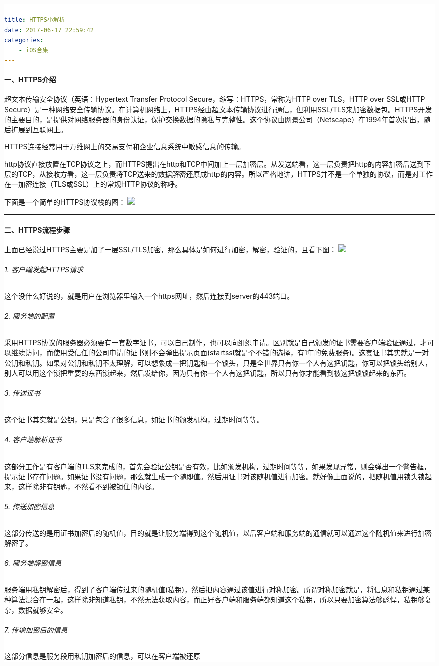 ```yaml
---
title: HTTPS小解析
date: 2017-06-17 22:59:42
categories: 
	- iOS合集
---
```

####  一、HTTPS介绍

超文本传输安全协议（英语：Hypertext Transfer Protocol Secure，缩写：HTTPS，常称为HTTP over TLS，HTTP over SSL或HTTP Secure）是一种网络安全传输协议。在计算机网络上，HTTPS经由超文本传输协议进行通信，但利用SSL/TLS来加密数据包。HTTPS开发的主要目的，是提供对网络服务器的身份认证，保护交换数据的隐私与完整性。这个协议由网景公司（Netscape）在1994年首次提出，随后扩展到互联网上。

HTTPS连接经常用于万维网上的交易支付和企业信息系统中敏感信息的传输。

http协议直接放置在TCP协议之上，而HTTPS提出在http和TCP中间加上一层加密层。从发送端看，这一层负责把http的内容加密后送到下层的TCP，从接收方看，这一层负责将TCP送来的数据解密还原成http的内容。所以严格地讲，HTTPS并不是一个单独的协议，而是对工作在一加密连接（TLS或SSL）上的常规HTTP协议的称呼。

下面是一个简单的HTTPS协议栈的图：
![](http://oqepgj2jp.bkt.clouddn.com/https1.png)

---

####  二、HTTPS流程步骤

上面已经说过HTTPS主要是加了一层SSL/TLS加密，那么具体是如何进行加密，解密，验证的，且看下图：
![](http://oqepgj2jp.bkt.clouddn.com/https2.png)


###### 1. 客户端发起HTTPS请求
这个没什么好说的，就是用户在浏览器里输入一个https网址，然后连接到server的443端口。

###### 2. 服务端的配置
采用HTTPS协议的服务器必须要有一套数字证书，可以自己制作，也可以向组织申请。区别就是自己颁发的证书需要客户端验证通过，才可以继续访问，而使用受信任的公司申请的证书则不会弹出提示页面(startssl就是个不错的选择，有1年的免费服务)。这套证书其实就是一对公钥和私钥。如果对公钥和私钥不太理解，可以想象成一把钥匙和一个锁头，只是全世界只有你一个人有这把钥匙，你可以把锁头给别人，别人可以用这个锁把重要的东西锁起来，然后发给你，因为只有你一个人有这把钥匙，所以只有你才能看到被这把锁锁起来的东西。

###### 3. 传送证书
这个证书其实就是公钥，只是包含了很多信息，如证书的颁发机构，过期时间等等。

###### 4. 客户端解析证书
这部分工作是有客户端的TLS来完成的，首先会验证公钥是否有效，比如颁发机构，过期时间等等，如果发现异常，则会弹出一个警告框，提示证书存在问题。如果证书没有问题，那么就生成一个随即值。然后用证书对该随机值进行加密。就好像上面说的，把随机值用锁头锁起来，这样除非有钥匙，不然看不到被锁住的内容。

###### 5. 传送加密信息
这部分传送的是用证书加密后的随机值，目的就是让服务端得到这个随机值，以后客户端和服务端的通信就可以通过这个随机值来进行加密解密了。

###### 6. 服务端解密信息
服务端用私钥解密后，得到了客户端传过来的随机值(私钥)，然后把内容通过该值进行对称加密。所谓对称加密就是，将信息和私钥通过某种算法混合在一起，这样除非知道私钥，不然无法获取内容，而正好客户端和服务端都知道这个私钥，所以只要加密算法够彪悍，私钥够复杂，数据就够安全。

###### 7. 传输加密后的信息
这部分信息是服务段用私钥加密后的信息，可以在客户端被还原

